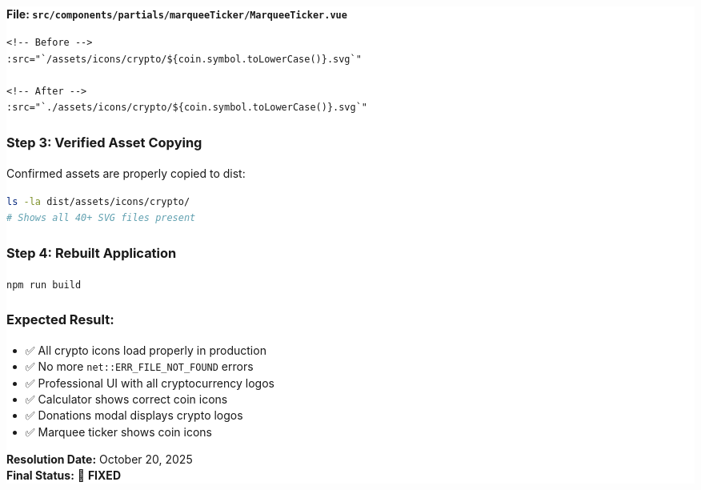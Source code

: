 **File: `src/components/partials/marqueeTicker/MarqueeTicker.vue`**
```vue
<!-- Before -->
:src="`/assets/icons/crypto/${coin.symbol.toLowerCase()}.svg`"

<!-- After -->
:src="`./assets/icons/crypto/${coin.symbol.toLowerCase()}.svg`"
```

### **Step 3: Verified Asset Copying**

Confirmed assets are properly copied to dist:
```bash
ls -la dist/assets/icons/crypto/
# Shows all 40+ SVG files present
```

### **Step 4: Rebuilt Application**

```bash
npm run build
```

### **Expected Result:**

- ✅ All crypto icons load properly in production
- ✅ No more `net::ERR_FILE_NOT_FOUND` errors
- ✅ Professional UI with all cryptocurrency logos
- ✅ Calculator shows correct coin icons
- ✅ Donations modal displays crypto logos
- ✅ Marquee ticker shows coin icons

**Resolution Date:** October 20, 2025  
**Final Status:** 🎉 **FIXED**
